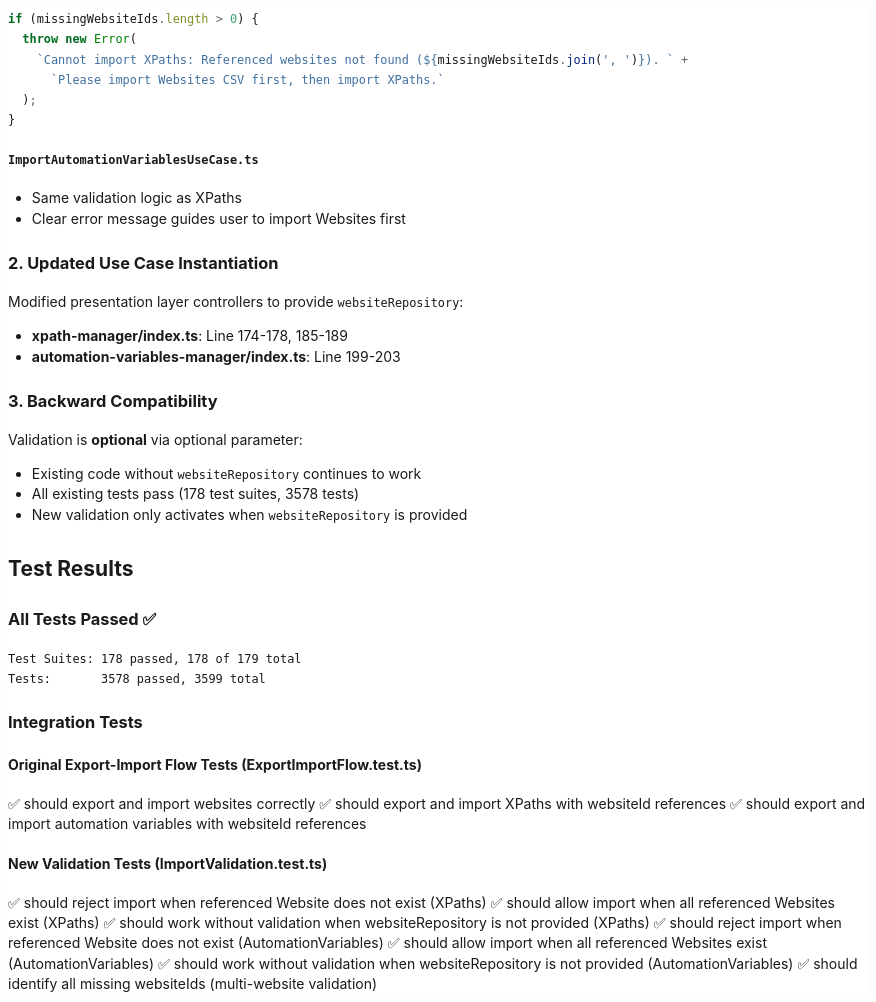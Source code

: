 ```typescript
if (missingWebsiteIds.length > 0) {
  throw new Error(
    `Cannot import XPaths: Referenced websites not found (${missingWebsiteIds.join(', ')}). ` +
      `Please import Websites CSV first, then import XPaths.`
  );
}
```

#### `ImportAutomationVariablesUseCase.ts`
- Same validation logic as XPaths
- Clear error message guides user to import Websites first

### 2. Updated Use Case Instantiation

Modified presentation layer controllers to provide `websiteRepository`:

- **xpath-manager/index.ts**: Line 174-178, 185-189
- **automation-variables-manager/index.ts**: Line 199-203

### 3. Backward Compatibility

Validation is **optional** via optional parameter:
- Existing code without `websiteRepository` continues to work
- All existing tests pass (178 test suites, 3578 tests)
- New validation only activates when `websiteRepository` is provided

## Test Results

### All Tests Passed ✅

```
Test Suites: 178 passed, 178 of 179 total
Tests:       3578 passed, 3599 total
```

### Integration Tests

#### Original Export-Import Flow Tests (ExportImportFlow.test.ts)
✅ should export and import websites correctly
✅ should export and import XPaths with websiteId references
✅ should export and import automation variables with websiteId references

#### New Validation Tests (ImportValidation.test.ts)
✅ should reject import when referenced Website does not exist (XPaths)
✅ should allow import when all referenced Websites exist (XPaths)
✅ should work without validation when websiteRepository is not provided (XPaths)
✅ should reject import when referenced Website does not exist (AutomationVariables)
✅ should allow import when all referenced Websites exist (AutomationVariables)
✅ should work without validation when websiteRepository is not provided (AutomationVariables)
✅ should identify all missing websiteIds (multi-website validation)
